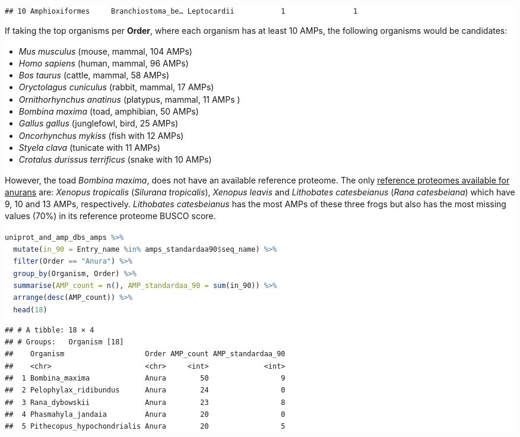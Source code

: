     ## 10 Amphioxiformes     Branchiostoma_be… Leptocardii           1                1

If taking the top organisms per **Order**, where each organism has at
least 10 AMPs, the following organisms would be candidates:

-   *Mus musculus* (mouse, mammal, 104 AMPs)
-   *Homo sapiens* (human, mammal, 96 AMPs)
-   *Bos taurus* (cattle, mammal, 58 AMPs)
-   *Oryctolagus cuniculus* (rabbit, mammal, 17 AMPs)
-   *Ornithorhynchus anatinus* (platypus, mammal, 11 AMPs )
-   *Bombina maxima* (toad, amphibian, 50 AMPs)
-   *Gallus gallus* (junglefowl, bird, 25 AMPs)
-   *Oncorhynchus mykiss* (fish with 12 AMPs)
-   *Styela clava* (tunicate with 11 AMPs)
-   *Crotalus durissus terrificus* (snake with 10 AMPs)

However, the toad *Bombina maxima*, does not have an available reference
proteome. The only [reference proteomes available for
anurans](https://www.uniprot.org/proteomes/?query=taxonomy%3A%22Anura+%289ANUR%29+%5B8342%5D%22&sort=score)
are: *Xenopus tropicalis* (*Silurana tropicalis*), *Xenopus leavis* and
*Lithobates catesbeianus* (*Rana catesbeiana*) which have 9, 10 and 13
AMPs, respectively. *Lithobates catesbeianus* has the most AMPs of these
three frogs but also has the most missing values (70%) in its reference
proteome BUSCO score.

``` r
uniprot_and_amp_dbs_amps %>%
  mutate(in_90 = Entry_name %in% amps_standardaa90$seq_name) %>% 
  filter(Order == "Anura") %>% 
  group_by(Organism, Order) %>%
  summarise(AMP_count = n(), AMP_standardaa_90 = sum(in_90)) %>% 
  arrange(desc(AMP_count)) %>%
  head(18)
```

    ## # A tibble: 18 × 4
    ## # Groups:   Organism [18]
    ##    Organism                   Order AMP_count AMP_standardaa_90
    ##    <chr>                      <chr>     <int>             <int>
    ##  1 Bombina_maxima             Anura        50                 9
    ##  2 Pelophylax_ridibundus      Anura        24                 0
    ##  3 Rana_dybowskii             Anura        23                 8
    ##  4 Phasmahyla_jandaia         Anura        20                 0
    ##  5 Pithecopus_hypochondrialis Anura        20                 5